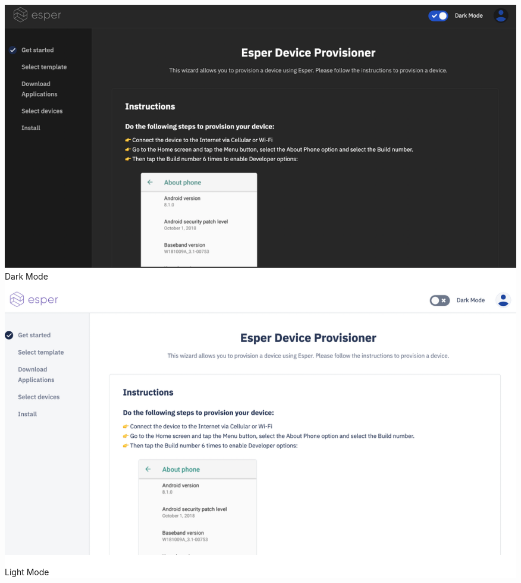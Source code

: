 ![Dark mode](./assets/NewProvisioner/3-darkmode.png) 
Dark Mode 

![Light mode](./assets/NewProvisioner/2-lightmode.png)

Light Mode
